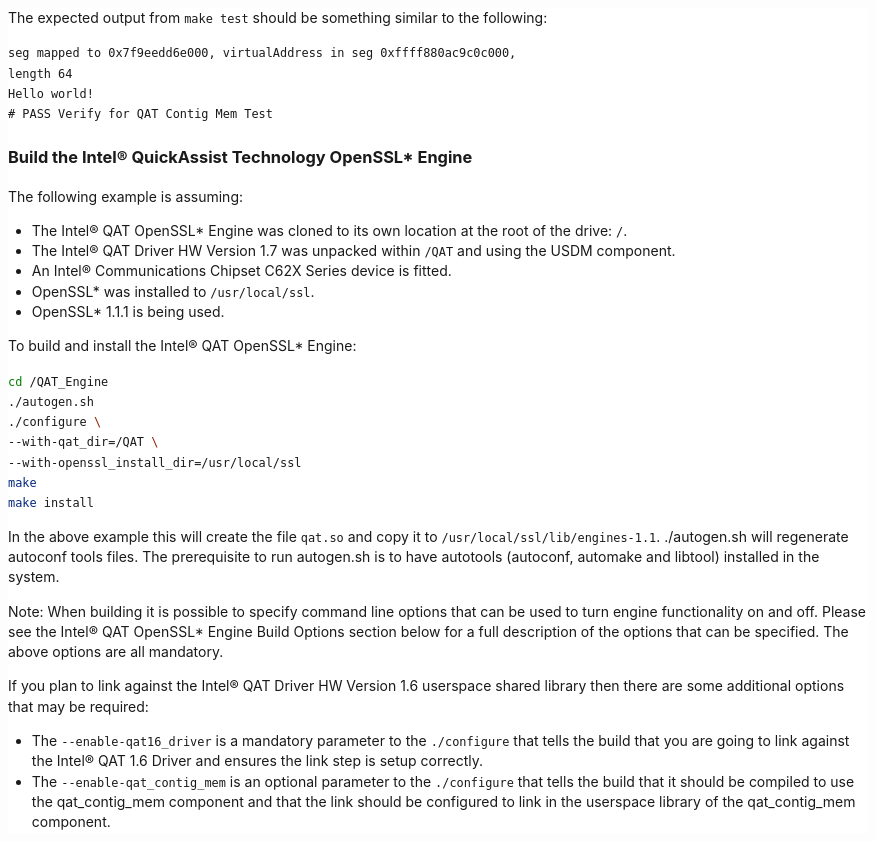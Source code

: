 The expected output from `make test` should be something similar to the
following:

    seg mapped to 0x7f9eedd6e000, virtualAddress in seg 0xffff880ac9c0c000,
    length 64
    Hello world!
    # PASS Verify for QAT Contig Mem Test

### Build the Intel&reg; QuickAssist Technology OpenSSL\* Engine

The following example is assuming:

* The Intel&reg; QAT OpenSSL\* Engine was cloned to its own location at the root
  of the drive: `/`.
* The Intel&reg; QAT Driver HW Version 1.7 was unpacked within `/QAT` and using
  the USDM component.
* An Intel&reg; Communications Chipset C62X Series device is fitted.
* OpenSSL\* was installed to `/usr/local/ssl`.
* OpenSSL\* 1.1.1 is being used.

To build and install the Intel&reg; QAT OpenSSL\* Engine:

```bash
cd /QAT_Engine
./autogen.sh
./configure \
--with-qat_dir=/QAT \
--with-openssl_install_dir=/usr/local/ssl
make
make install
```

In the above example this will create the file `qat.so` and copy it to
`/usr/local/ssl/lib/engines-1.1`.
./autogen.sh will regenerate autoconf tools files. The prerequisite to run
autogen.sh is to have autotools (autoconf, automake and libtool)
installed in the system.

Note: When building it is possible to specify command line options that can be
used to turn engine functionality on and off. Please see the Intel&reg; QAT
OpenSSL\* Engine Build Options section below for a full description of the
options that can be specified. The above options are all mandatory.

If you plan to link against the Intel&reg; QAT Driver HW Version 1.6 userspace
shared library then there are some additional options that may be required:

* The `--enable-qat16_driver` is a mandatory parameter to the `./configure`
  that tells the build that you are going to link against the Intel&reg;
  QAT 1.6 Driver and ensures the link step is setup correctly.
* The `--enable-qat_contig_mem` is an optional parameter to the `./configure`
  that tells the build that it should be compiled to use the qat_contig_mem
  component and that the link should be configured to link in the userspace
  library of the qat_contig_mem component.
